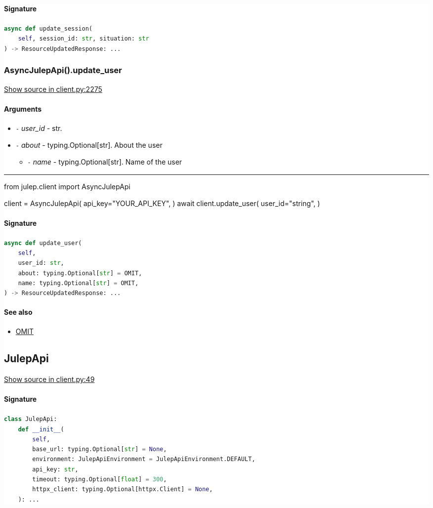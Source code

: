 #### Signature

```python
async def update_session(
    self, session_id: str, situation: str
) -> ResourceUpdatedResponse: ...
```

### AsyncJulepApi().update_user

[Show source in client.py:2275](../../../../../../julep/api/client.py#L2275)

#### Arguments

- `-` *user_id* - str.

- `-` *about* - typing.Optional[str]. About the user

    - `-` *name* - typing.Optional[str]. Name of the user
---
from julep.client import AsyncJulepApi

client = AsyncJulepApi(
    api_key="YOUR_API_KEY",
)
await client.update_user(
    user_id="string",
)

#### Signature

```python
async def update_user(
    self,
    user_id: str,
    about: typing.Optional[str] = OMIT,
    name: typing.Optional[str] = OMIT,
) -> ResourceUpdatedResponse: ...
```

#### See also

- [OMIT](#omit)



## JulepApi

[Show source in client.py:49](../../../../../../julep/api/client.py#L49)

#### Signature

```python
class JulepApi:
    def __init__(
        self,
        base_url: typing.Optional[str] = None,
        environment: JulepApiEnvironment = JulepApiEnvironment.DEFAULT,
        api_key: str,
        timeout: typing.Optional[float] = 300,
        httpx_client: typing.Optional[httpx.Client] = None,
    ): ...
```
